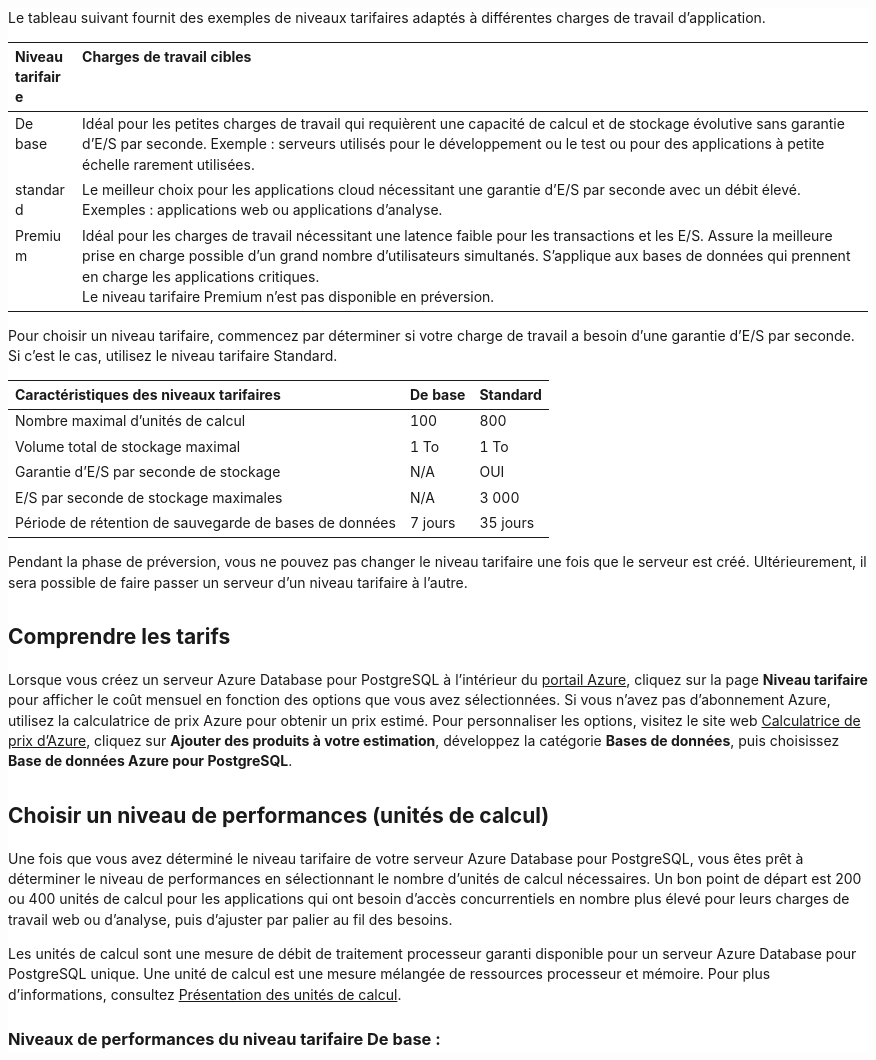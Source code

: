 Le tableau suivant fournit des exemples de niveaux tarifaires adaptés à différentes charges de travail d’application.

| Niveau tarifaire | Charges de travail cibles |
| :----------- | :----------------|
| De base | Idéal pour les petites charges de travail qui requièrent une capacité de calcul et de stockage évolutive sans garantie d’E/S par seconde. Exemple : serveurs utilisés pour le développement ou le test ou pour des applications à petite échelle rarement utilisées. |
| standard | Le meilleur choix pour les applications cloud nécessitant une garantie d’E/S par seconde avec un débit élevé. Exemples : applications web ou applications d’analyse. |
| Premium | Idéal pour les charges de travail nécessitant une latence faible pour les transactions et les E/S. Assure la meilleure prise en charge possible d’un grand nombre d’utilisateurs simultanés. S’applique aux bases de données qui prennent en charge les applications critiques.<br />Le niveau tarifaire Premium n’est pas disponible en préversion. |

Pour choisir un niveau tarifaire, commencez par déterminer si votre charge de travail a besoin d’une garantie d’E/S par seconde. Si c’est le cas, utilisez le niveau tarifaire Standard.

| **Caractéristiques des niveaux tarifaires** | **De base** | **Standard** |
| :------------------------ | :-------- | :----------- |
| Nombre maximal d’unités de calcul | 100 | 800 | 
| Volume total de stockage maximal | 1 To | 1 To | 
| Garantie d’E/S par seconde de stockage | N/A | OUI | 
| E/S par seconde de stockage maximales | N/A | 3 000 | 
| Période de rétention de sauvegarde de bases de données | 7 jours | 35 jours | 

Pendant la phase de préversion, vous ne pouvez pas changer le niveau tarifaire une fois que le serveur est créé. Ultérieurement, il sera possible de faire passer un serveur d’un niveau tarifaire à l’autre.

## <a name="understand-the-price"></a>Comprendre les tarifs
Lorsque vous créez un serveur Azure Database pour PostgreSQL à l’intérieur du [portail Azure](https://portal.azure.com/#create/Microsoft.PostgreSQLServer), cliquez sur la page **Niveau tarifaire** pour afficher le coût mensuel en fonction des options que vous avez sélectionnées. Si vous n’avez pas d’abonnement Azure, utilisez la calculatrice de prix Azure pour obtenir un prix estimé. Pour personnaliser les options, visitez le site web [Calculatrice de prix d’Azure](https://azure.microsoft.com/pricing/calculator/), cliquez sur **Ajouter des produits à votre estimation**, développez la catégorie **Bases de données**, puis choisissez **Base de données Azure pour PostgreSQL**.

## <a name="choose-a-performance-level-compute-units"></a>Choisir un niveau de performances (unités de calcul)
Une fois que vous avez déterminé le niveau tarifaire de votre serveur Azure Database pour PostgreSQL, vous êtes prêt à déterminer le niveau de performances en sélectionnant le nombre d’unités de calcul nécessaires. Un bon point de départ est 200 ou 400 unités de calcul pour les applications qui ont besoin d’accès concurrentiels en nombre plus élevé pour leurs charges de travail web ou d’analyse, puis d’ajuster par palier au fil des besoins. 

Les unités de calcul sont une mesure de débit de traitement processeur garanti disponible pour un serveur Azure Database pour PostgreSQL unique. Une unité de calcul est une mesure mélangée de ressources processeur et mémoire.  Pour plus d’informations, consultez [Présentation des unités de calcul](concepts-compute-unit-and-storage.md).

### <a name="basic-pricing-tier-performance-levels"></a>Niveaux de performances du niveau tarifaire De base :
